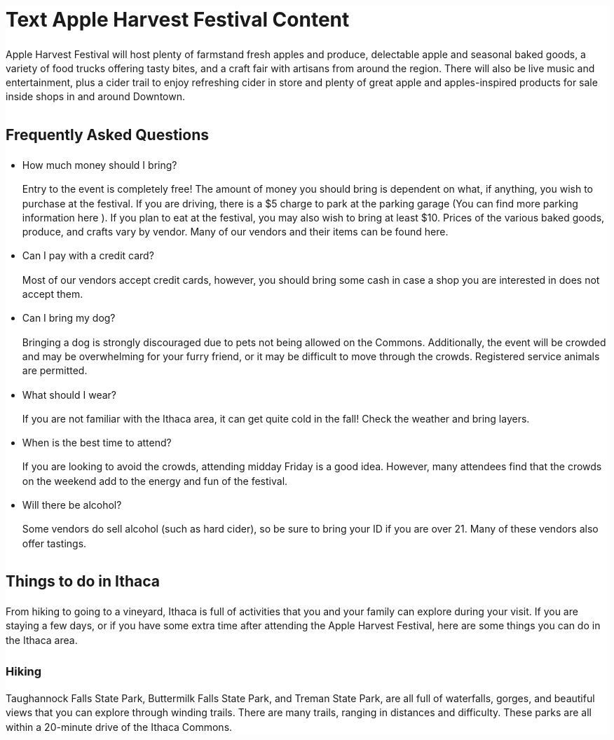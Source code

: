 # Text Apple Harvest Festival Content

Apple Harvest Festival will host plenty of farmstand fresh apples and produce, delectable apple and seasonal baked goods, a variety of food trucks offering tasty bites, and a craft fair with artisans from around the region. There will also be live music and entertainment, plus a cider trail to enjoy refreshing cider in store and plenty of great apple and apples-inspired products for sale inside shops in and around Downtown.

## Frequently Asked Questions

- How much money should I bring?

    Entry to the event is completely free! The amount of money you should bring is dependent on what, if anything, you wish to purchase at the festival. If you are driving, there is a $5 charge to park at the parking garage (You can find more parking information here ). If you plan to eat at the festival, you may also wish to bring at least $10. Prices of the various baked goods, produce, and crafts vary by vendor. Many of our vendors and their items can be found here.

- Can I pay with a credit card?

    Most of our vendors accept credit cards, however, you should bring some cash in case a shop you are interested in does not accept them.

- Can I bring my dog?

    Bringing a dog is strongly discouraged due to pets not being allowed on the Commons. Additionally, the event will be crowded and may be overwhelming for your furry friend, or it may be difficult to move through the crowds. Registered service animals are permitted.

- What should I wear?

    If you are not familiar with the Ithaca area, it can get quite cold in the fall! Check the weather and bring layers.

- When is the best time to attend?

    If you are looking to avoid the crowds, attending midday Friday is a good idea. However, many attendees find that the crowds on the weekend add to the energy and fun of the festival.

- Will there be alcohol?

    Some vendors do sell alcohol (such as hard cider), so be sure to bring your ID if you are over 21. Many of these vendors also offer tastings.


## Things to do in Ithaca

From hiking to going to a vineyard, Ithaca is full of activities that you and your family can explore during your visit. If you are staying a few days, or if you have some extra time after attending the Apple Harvest Festival, here are some things you can do in the Ithaca area.

### Hiking

Taughannock Falls State Park, Buttermilk Falls State Park, and Treman State Park, are all full of waterfalls, gorges, and beautiful views that you can explore through winding trails. There are many trails, ranging in distances and difficulty. These parks are all within a 20-minute drive of the Ithaca Commons.
